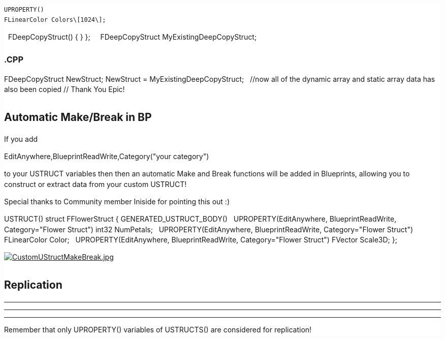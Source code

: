 	UPROPERTY()
	FLinearColor Colors\[1024\];
 
	FDeepCopyStruct()
	{
	}
};
 
 
FDeepCopyStruct MyExistingDeepCopyStruct;

### .CPP

FDeepCopyStruct NewStruct;
NewStruct \= MyExistingDeepCopyStruct;
 
//now all of the dynamic array and static array data has also been copied
//   Thank You Epic!

Automatic Make/Break in BP
--------------------------

If you add

 EditAnywhere,BlueprintReadWrite,Category("your category")

to your USTRUCT variables then then an automatic Make and Break functions will be added in Blueprints, allowing you to construct or extract data from your custom USTRUCT!

Special thanks to Community member Iniside for pointing this out :)

USTRUCT()
struct FFlowerStruct
{
	GENERATED\_USTRUCT\_BODY()
 
	UPROPERTY(EditAnywhere, BlueprintReadWrite, Category\="Flower Struct")
	int32 NumPetals;
 
	UPROPERTY(EditAnywhere, BlueprintReadWrite, Category\="Flower Struct")
	FLinearColor Color;
 
	UPROPERTY(EditAnywhere, BlueprintReadWrite, Category\="Flower Struct")
	FVector Scale3D;
};

[![CustomUStructMakeBreak.jpg](https://d3ar1piqh1oeli.cloudfront.net/0/0d/CustomUStructMakeBreak.jpg/1000px-CustomUStructMakeBreak.jpg)](/File:CustomUStructMakeBreak.jpg)

Replication
-----------

* * *

* * *

* * *

 Remember that only UPROPERTY() variables of USTRUCTS() are considered for replication!
